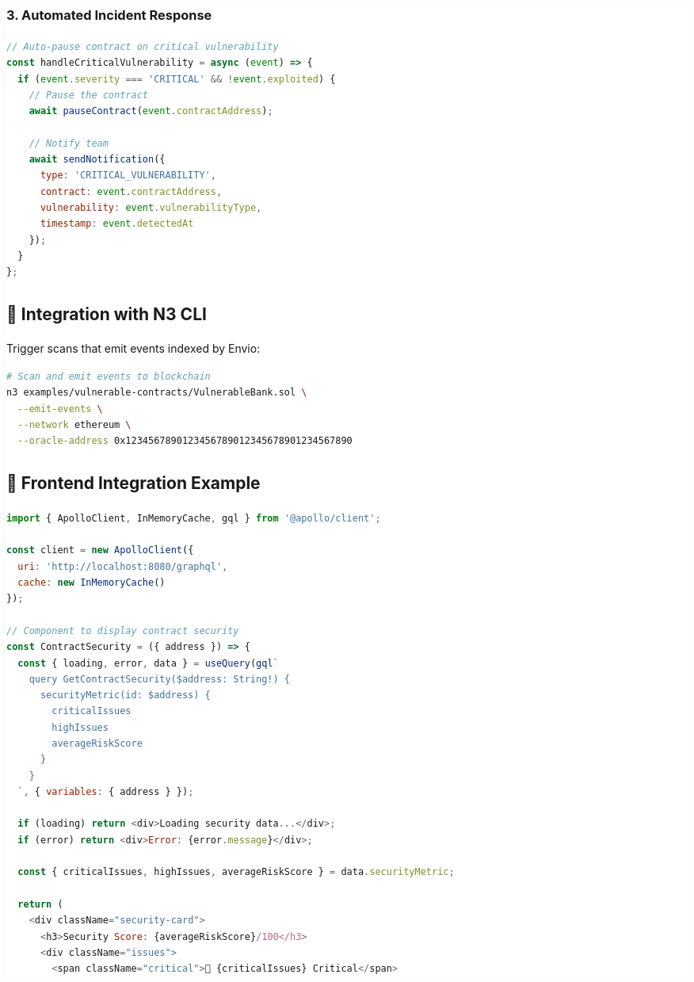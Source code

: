 ### 3. Automated Incident Response

```javascript
// Auto-pause contract on critical vulnerability
const handleCriticalVulnerability = async (event) => {
  if (event.severity === 'CRITICAL' && !event.exploited) {
    // Pause the contract
    await pauseContract(event.contractAddress);
    
    // Notify team
    await sendNotification({
      type: 'CRITICAL_VULNERABILITY',
      contract: event.contractAddress,
      vulnerability: event.vulnerabilityType,
      timestamp: event.detectedAt
    });
  }
};
```

## 🔗 Integration with N3 CLI

Trigger scans that emit events indexed by Envio:

```bash
# Scan and emit events to blockchain
n3 examples/vulnerable-contracts/VulnerableBank.sol \
  --emit-events \
  --network ethereum \
  --oracle-address 0x1234567890123456789012345678901234567890
```

## 📱 Frontend Integration Example

```javascript
import { ApolloClient, InMemoryCache, gql } from '@apollo/client';

const client = new ApolloClient({
  uri: 'http://localhost:8080/graphql',
  cache: new InMemoryCache()
});

// Component to display contract security
const ContractSecurity = ({ address }) => {
  const { loading, error, data } = useQuery(gql`
    query GetContractSecurity($address: String!) {
      securityMetric(id: $address) {
        criticalIssues
        highIssues
        averageRiskScore
      }
    }
  `, { variables: { address } });

  if (loading) return <div>Loading security data...</div>;
  if (error) return <div>Error: {error.message}</div>;

  const { criticalIssues, highIssues, averageRiskScore } = data.securityMetric;

  return (
    <div className="security-card">
      <h3>Security Score: {averageRiskScore}/100</h3>
      <div className="issues">
        <span className="critical">🔴 {criticalIssues} Critical</span>
```